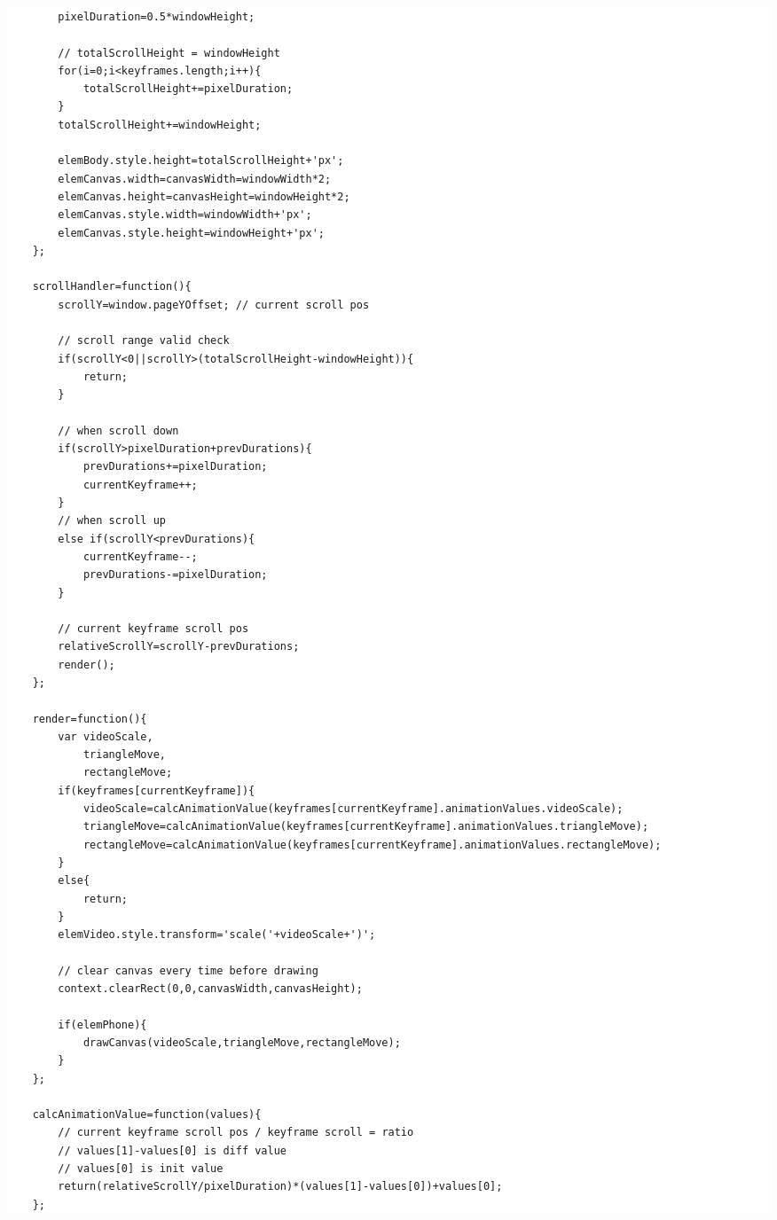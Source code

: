             pixelDuration=0.5*windowHeight;

            // totalScrollHeight = windowHeight
            for(i=0;i<keyframes.length;i++){
                totalScrollHeight+=pixelDuration;
            }
            totalScrollHeight+=windowHeight;

            elemBody.style.height=totalScrollHeight+'px';
            elemCanvas.width=canvasWidth=windowWidth*2;
            elemCanvas.height=canvasHeight=windowHeight*2;
            elemCanvas.style.width=windowWidth+'px';
            elemCanvas.style.height=windowHeight+'px';
        };

        scrollHandler=function(){
            scrollY=window.pageYOffset; // current scroll pos

            // scroll range valid check
            if(scrollY<0||scrollY>(totalScrollHeight-windowHeight)){
                return;
            }

            // when scroll down 
            if(scrollY>pixelDuration+prevDurations){
                prevDurations+=pixelDuration;
                currentKeyframe++;
            }
            // when scroll up
            else if(scrollY<prevDurations){
                currentKeyframe--;
                prevDurations-=pixelDuration;
            }

            // current keyframe scroll pos
            relativeScrollY=scrollY-prevDurations;
            render();
        };

        render=function(){
            var videoScale,
                triangleMove,
                rectangleMove;
            if(keyframes[currentKeyframe]){
                videoScale=calcAnimationValue(keyframes[currentKeyframe].animationValues.videoScale);
                triangleMove=calcAnimationValue(keyframes[currentKeyframe].animationValues.triangleMove);
                rectangleMove=calcAnimationValue(keyframes[currentKeyframe].animationValues.rectangleMove);
            }
            else{
                return;
            }
            elemVideo.style.transform='scale('+videoScale+')';

            // clear canvas every time before drawing
            context.clearRect(0,0,canvasWidth,canvasHeight);

            if(elemPhone){
                drawCanvas(videoScale,triangleMove,rectangleMove);
            }
        };

        calcAnimationValue=function(values){
            // current keyframe scroll pos / keyframe scroll = ratio
            // values[1]-values[0] is diff value
            // values[0] is init value
            return(relativeScrollY/pixelDuration)*(values[1]-values[0])+values[0];
        };
